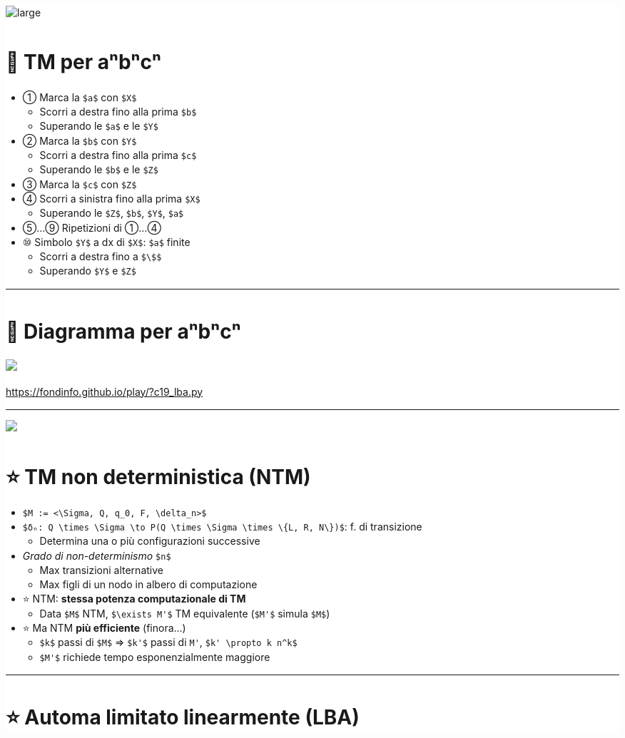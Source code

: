 
![large](http://fondinfo.github.io/images/comp/tm-aaabbbccc.svg)
# 🧪 TM per aⁿbⁿcⁿ

- ① Marca la `$a$` con `$X$`
    - Scorri a destra fino alla prima `$b$`
    - Superando le `$a$` e le `$Y$`
- ② Marca la `$b$` con `$Y$`
    - Scorri a destra fino alla prima `$c$`
    - Superando le `$b$` e le `$Z$`
- ③ Marca la `$c$` con `$Z$`
- ④ Scorri a sinistra fino alla prima `$X$`
    - Superando le `$Z$`, `$b$`, `$Y$`, `$a$`
- ⑤…⑨ Ripetizioni di ①…④
- ⑩ Simbolo `$Y$` a dx di `$X$`: `$a$` finite
    - Scorri a destra fino a `$\$$`
    - Superando `$Y$` e `$Z$`

---

# 🧪 Diagramma per aⁿbⁿcⁿ

![](http://fondinfo.github.io/images/comp/tm-anbncn.png)

>

<https://fondinfo.github.io/play/?c19_lba.py>

---

![](http://fondinfo.github.io/images/comp/nfa-compute.svg)
# ⭐ TM non deterministica (NTM)

- `$M := <\Sigma, Q, q_0, F, \delta_n>$`
- `$δₙ: Q \times \Sigma \to P(Q \times \Sigma \times \{L, R, N\})$`: f. di transizione
    - Determina una o più configurazioni successive
- *Grado di non-determinismo* `$n$`
    - Max transizioni alternative
    - Max figli di un nodo in albero di computazione
- ⭐ NTM: **stessa potenza computazionale di TM**
    - Data `$M$` NTM, `$\exists M'$` TM equivalente (`$M'$` simula `$M$`)
- ⭐ Ma NTM **più efficiente** (finora…)
    - `$k$` passi di `$M$` ⇒ `$k'$` passi di `M'`, `$k' \propto k n^k$`
    - `$M'$` richiede tempo esponenzialmente maggiore

---

# ⭐ Automa limitato linearmente (LBA)
